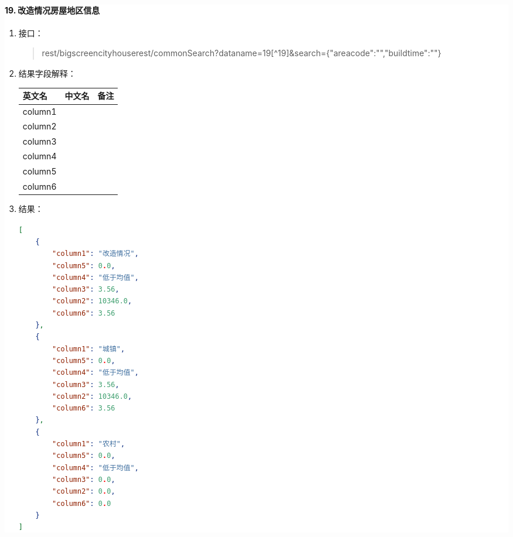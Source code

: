 #### 19. 改造情况房屋地区信息

1. 接口：

   > rest/bigscreencityhouserest/commonSearch?dataname=19[^19]&search={"areacode":"","buildtime":""}

2. 结果字段解释：

   | 英文名  | 中文名 | 备注 |
   | ------- | ------ | ---- |
   | column1 |        |      |
   | column2 |        |      |
   | column3 |        |      |
   | column4 |        |      |
   | column5 |        |      |
   | column6 |        |      |

3. 结果：

   ```json
   [
       {
           "column1": "改造情况",
           "column5": 0.0,
           "column4": "低于均值",
           "column3": 3.56,
           "column2": 10346.0,
           "column6": 3.56
       },
       {
           "column1": "城镇",
           "column5": 0.0,
           "column4": "低于均值",
           "column3": 3.56,
           "column2": 10346.0,
           "column6": 3.56
       },
       {
           "column1": "农村",
           "column5": 0.0,
           "column4": "低于均值",
           "column3": 0.0,
           "column2": 0.0,
           "column6": 0.0
       }
   ]
   ```

   

> [^1]: 专业设计房屋信息(getProfessionalDesignInfo)
> [^2]: 减隔震信息(getJianGeZhenInfo)
> [^3]: 变形损伤房屋信息(getDeformationDamageInfo)
> [^4]: 改造情况房屋信息(getTransformedInfo)
> [^5]: 改造情况房屋年代统计("getTransformedYearInfo)
> [^6]: 保护性建筑总体信息(getProtectiveHouseTotalInfo)
> [^7]: 保护性建筑分类信息(getProtectiveHouseStatisticsInfo)
> [^8]: 建筑层数信息(getBuildingFloorInfo)
> [^9]: 建筑结构信息(getBuildingStructureInfo)
> [^10]: 建筑面积信息(getBuildingAreaInfo)
> [^11]: 房屋建造时间信息(getBuildTimeStatisticsInfo)
> [^12]: 房屋结构类型建造时间信息(getBuildTimeStructureStatisticsInfo)
> [^13]: 房屋产权登记信息(getPropertyRegistrationInfo)